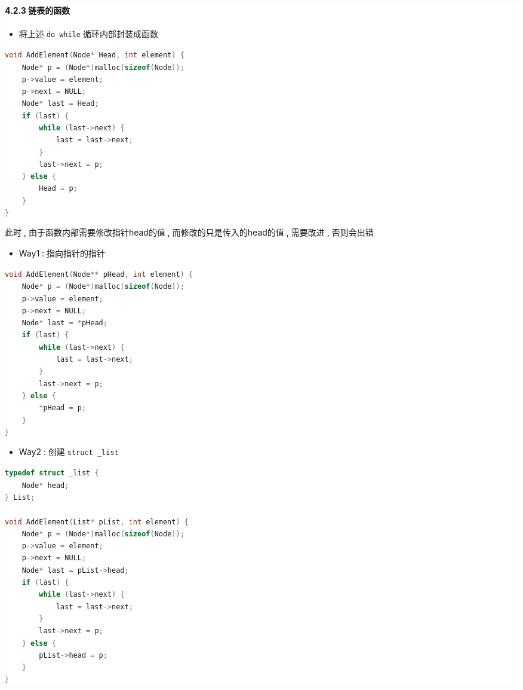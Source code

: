 

#### 4.2.3 链表的函数

- 将上述 `do while` 循环内部封装成函数

```c
void AddElement(Node* Head, int element) {
    Node* p = (Node*)malloc(sizeof(Node));
    p->value = element;
    p->next = NULL;
    Node* last = Head;
    if (last) {
        while (last->next) {
            last = last->next;
        }
        last->next = p;
    } else {
        Head = p;
    }
}
```

此时 , 由于函数内部需要修改指针head的值 , 而修改的只是传入的head的值 , 需要改进 , 否则会出错

- Way1 : 指向指针的指针

```c
void AddElement(Node** pHead, int element) {
    Node* p = (Node*)malloc(sizeof(Node));
    p->value = element;
    p->next = NULL;
    Node* last = *pHead;
    if (last) {
        while (last->next) {
            last = last->next;
        }
        last->next = p;
    } else {
        *pHead = p;
    }
}
```

- Way2 : 创建 `struct _list`

```c
typedef struct _list {
    Node* head;
} List;

void AddElement(List* pList, int element) {
    Node* p = (Node*)malloc(sizeof(Node));
    p->value = element;
    p->next = NULL;
    Node* last = pList->head;
    if (last) {
        while (last->next) {
            last = last->next;
        }
        last->next = p;
    } else {
        pList->head = p;
    }
}
```

